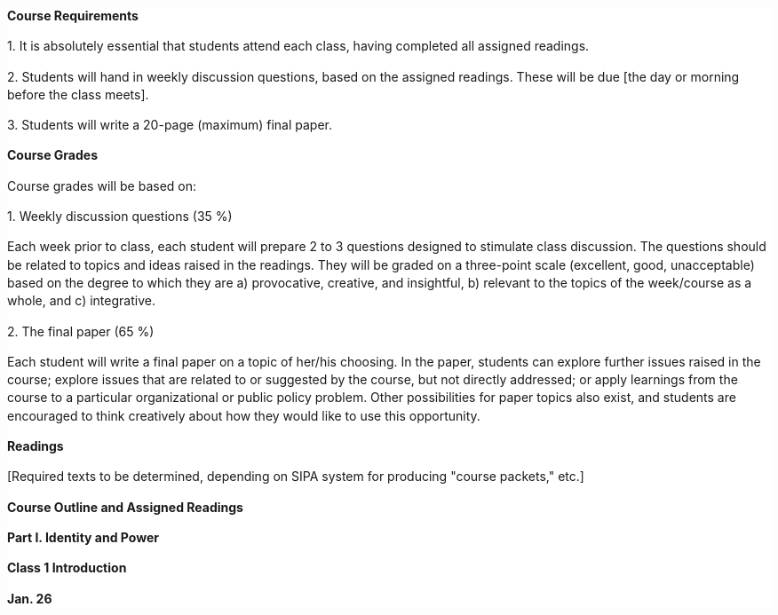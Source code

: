   
  

**Course Requirements**  
  

1\. It is absolutely essential that students attend each class, having
completed all assigned readings.  
  

2\. Students will hand in weekly discussion questions, based on the assigned
readings. These will be due [the day or morning before the class meets].  
  

3\. Students will write a 20-page (maximum) final paper.  
  
  
  

**Course Grades**  
  

Course grades will be based on:  
  

1\. Weekly discussion questions (35 %)  
  

Each week prior to class, each student will prepare 2 to 3 questions designed
to stimulate class discussion. The questions should be related to topics and
ideas raised in the readings. They will be graded on a three-point scale
(excellent, good, unacceptable) based on the degree to which they are a)
provocative, creative, and insightful, b) relevant to the topics of the
week/course as a whole, and c) integrative.  
  

2\. The final paper (65 %)  
  

Each student will write a final paper on a topic of her/his choosing. In the
paper, students can explore further issues raised in the course; explore
issues that are related to or suggested by the course, but not directly
addressed; or apply learnings from the course to a particular organizational
or public policy problem. Other possibilities for paper topics also exist, and
students are encouraged to think creatively about how they would like to use
this opportunity.  
  
  
  

**Readings**  
  

[Required texts to be determined, depending on SIPA system for producing
"course packets," etc.]  
  
  
  

**Course Outline and Assigned Readings**  
  

**Part I. Identity and Power**  
  

**Class 1 Introduction**

**Jan. 26**  
  